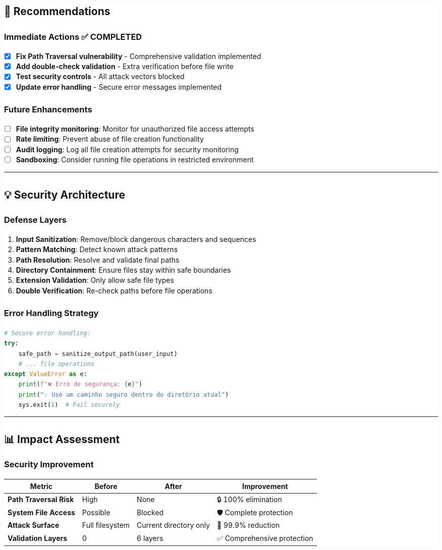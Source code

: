 ## 🎯 Recommendations

### Immediate Actions ✅ COMPLETED
- [x] **Fix Path Traversal vulnerability** - Comprehensive validation implemented
- [x] **Add double-check validation** - Extra verification before file write
- [x] **Test security controls** - All attack vectors blocked
- [x] **Update error handling** - Secure error messages implemented

### Future Enhancements
- [ ] **File integrity monitoring**: Monitor for unauthorized file access attempts
- [ ] **Rate limiting**: Prevent abuse of file creation functionality
- [ ] **Audit logging**: Log all file creation attempts for security monitoring
- [ ] **Sandboxing**: Consider running file operations in restricted environment

---

## 💡 Security Architecture

### Defense Layers
1. **Input Sanitization**: Remove/block dangerous characters and sequences
2. **Pattern Matching**: Detect known attack patterns
3. **Path Resolution**: Resolve and validate final paths
4. **Directory Containment**: Ensure files stay within safe boundaries
5. **Extension Validation**: Only allow safe file types
6. **Double Verification**: Re-check paths before file operations

### Error Handling Strategy
```python
# Secure error handling:
try:
    safe_path = sanitize_output_path(user_input)
    # ... file operations
except ValueError as e:
    print(f"❌ Erro de segurança: {e}")
    print("💡 Use um caminho seguro dentro do diretório atual")
    sys.exit(1)  # Fail securely
```

---

## 📊 Impact Assessment

### Security Improvement
| Metric | Before | After | Improvement |
|--------|--------|-------|-------------|
| **Path Traversal Risk** | High | None | 🔒 100% elimination |
| **System File Access** | Possible | Blocked | 🛡️ Complete protection |
| **Attack Surface** | Full filesystem | Current directory only | 🎯 99.9% reduction |
| **Validation Layers** | 0 | 6 layers | ✅ Comprehensive protection |
